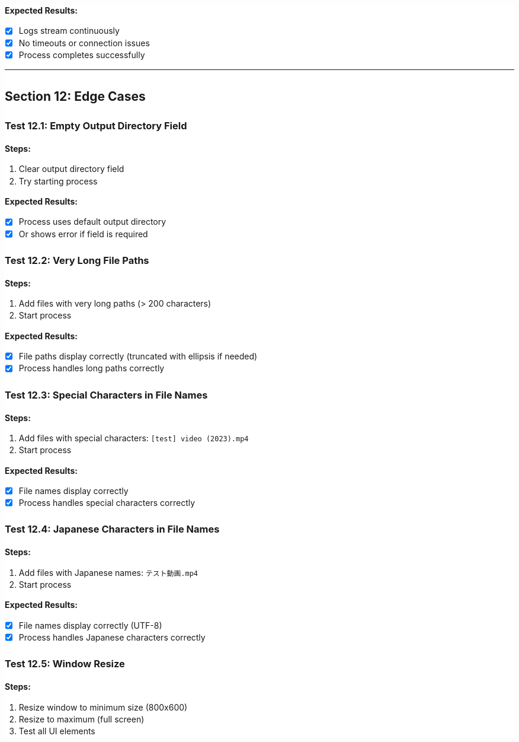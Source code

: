 **Expected Results:**
- [x] Logs stream continuously
- [x] No timeouts or connection issues
- [x] Process completes successfully

---

## Section 12: Edge Cases

### Test 12.1: Empty Output Directory Field

**Steps:**
1. Clear output directory field
2. Try starting process

**Expected Results:**
- [x] Process uses default output directory
- [x] Or shows error if field is required

### Test 12.2: Very Long File Paths

**Steps:**
1. Add files with very long paths (> 200 characters)
2. Start process

**Expected Results:**
- [x] File paths display correctly (truncated with ellipsis if needed)
- [x] Process handles long paths correctly

### Test 12.3: Special Characters in File Names

**Steps:**
1. Add files with special characters: `[test] video (2023).mp4`
2. Start process

**Expected Results:**
- [x] File names display correctly
- [x] Process handles special characters correctly

### Test 12.4: Japanese Characters in File Names

**Steps:**
1. Add files with Japanese names: `テスト動画.mp4`
2. Start process

**Expected Results:**
- [x] File names display correctly (UTF-8)
- [x] Process handles Japanese characters correctly

### Test 12.5: Window Resize

**Steps:**
1. Resize window to minimum size (800x600)
2. Resize to maximum (full screen)
3. Test all UI elements
